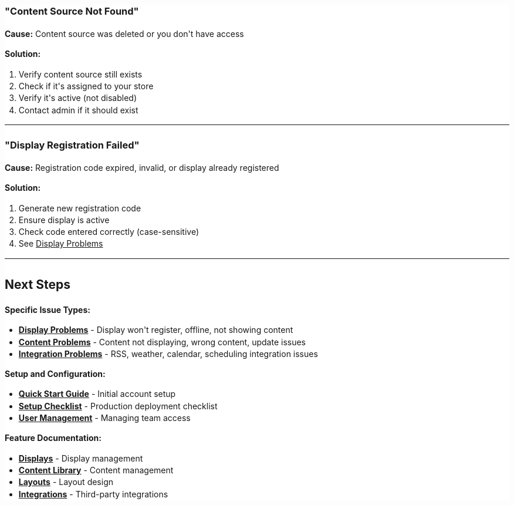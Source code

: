 
### "Content Source Not Found"

**Cause:** Content source was deleted or you don't have access

**Solution:**
1. Verify content source still exists
2. Check if it's assigned to your store
3. Verify it's active (not disabled)
4. Contact admin if it should exist

---

### "Display Registration Failed"

**Cause:** Registration code expired, invalid, or display already registered

**Solution:**
1. Generate new registration code
2. Ensure display is active
3. Check code entered correctly (case-sensitive)
4. See [Display Problems](./display-problems.md#display-wont-register)

---

## Next Steps

**Specific Issue Types:**
- **[Display Problems](./display-problems.md)** - Display won't register, offline, not showing content
- **[Content Problems](./content-problems.md)** - Content not displaying, wrong content, update issues
- **[Integration Problems](./integration-problems.md)** - RSS, weather, calendar, scheduling integration issues

**Setup and Configuration:**
- **[Quick Start Guide](../getting-started/quick-start.md)** - Initial account setup
- **[Setup Checklist](../getting-started/setup-checklist.md)** - Production deployment checklist
- **[User Management](../workflows/user-management.md)** - Managing team access

**Feature Documentation:**
- **[Displays](../features/displays.md)** - Display management
- **[Content Library](../features/content-library.md)** - Content management
- **[Layouts](../features/layouts.md)** - Layout design
- **[Integrations](../features/integrations.md)** - Third-party integrations
